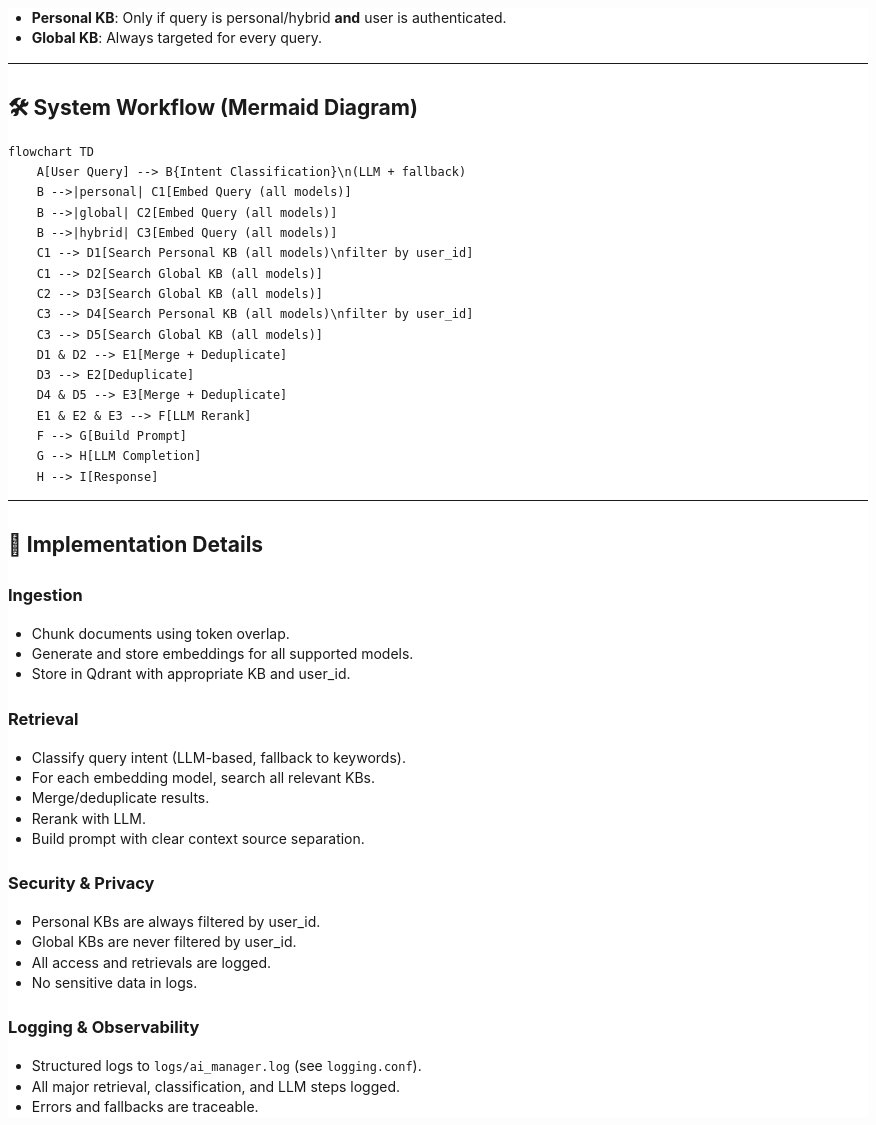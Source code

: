 - **Personal KB**: Only if query is personal/hybrid **and** user is authenticated.
- **Global KB**: Always targeted for every query.

---

## 🛠️ System Workflow (Mermaid Diagram)

```mermaid
flowchart TD
    A[User Query] --> B{Intent Classification}\n(LLM + fallback)
    B -->|personal| C1[Embed Query (all models)]
    B -->|global| C2[Embed Query (all models)]
    B -->|hybrid| C3[Embed Query (all models)]
    C1 --> D1[Search Personal KB (all models)\nfilter by user_id]
    C1 --> D2[Search Global KB (all models)]
    C2 --> D3[Search Global KB (all models)]
    C3 --> D4[Search Personal KB (all models)\nfilter by user_id]
    C3 --> D5[Search Global KB (all models)]
    D1 & D2 --> E1[Merge + Deduplicate]
    D3 --> E2[Deduplicate]
    D4 & D5 --> E3[Merge + Deduplicate]
    E1 & E2 & E3 --> F[LLM Rerank]
    F --> G[Build Prompt]
    G --> H[LLM Completion]
    H --> I[Response]
```

---

## 🧩 Implementation Details

### Ingestion
- Chunk documents using token overlap.
- Generate and store embeddings for all supported models.
- Store in Qdrant with appropriate KB and user_id.

### Retrieval
- Classify query intent (LLM-based, fallback to keywords).
- For each embedding model, search all relevant KBs.
- Merge/deduplicate results.
- Rerank with LLM.
- Build prompt with clear context source separation.

### Security & Privacy
- Personal KBs are always filtered by user_id.
- Global KBs are never filtered by user_id.
- All access and retrievals are logged.
- No sensitive data in logs.

### Logging & Observability
- Structured logs to `logs/ai_manager.log` (see `logging.conf`).
- All major retrieval, classification, and LLM steps logged.
- Errors and fallbacks are traceable.
